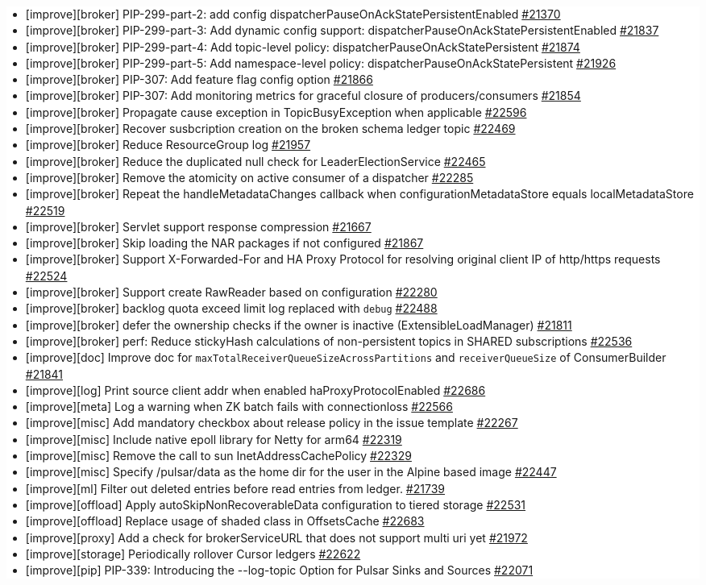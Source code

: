 - [improve][broker] PIP-299-part-2: add config dispatcherPauseOnAckStatePersistentEnabled [#21370](https://github.com/apache/pulsar/pull/21370)
- [improve][broker] PIP-299-part-3: Add dynamic config support: dispatcherPauseOnAckStatePersistentEnabled [#21837](https://github.com/apache/pulsar/pull/21837)
- [improve][broker] PIP-299-part-4: Add topic-level policy: dispatcherPauseOnAckStatePersistent [#21874](https://github.com/apache/pulsar/pull/21874)
- [improve][broker] PIP-299-part-5: Add namespace-level policy: dispatcherPauseOnAckStatePersistent [#21926](https://github.com/apache/pulsar/pull/21926)
- [improve][broker] PIP-307: Add feature flag config option [#21866](https://github.com/apache/pulsar/pull/21866)
- [improve][broker] PIP-307: Add monitoring metrics for graceful closure of producers/consumers [#21854](https://github.com/apache/pulsar/pull/21854)
- [improve][broker] Propagate cause exception in TopicBusyException when applicable [#22596](https://github.com/apache/pulsar/pull/22596)
- [improve][broker] Recover susbcription creation on the broken schema ledger topic [#22469](https://github.com/apache/pulsar/pull/22469)
- [improve][broker] Reduce ResourceGroup log [#21957](https://github.com/apache/pulsar/pull/21957)
- [improve][broker] Reduce the duplicated null check for LeaderElectionService [#22465](https://github.com/apache/pulsar/pull/22465)
- [improve][broker] Remove the atomicity on active consumer of a dispatcher [#22285](https://github.com/apache/pulsar/pull/22285)
- [improve][broker] Repeat the handleMetadataChanges callback when configurationMetadataStore equals localMetadataStore [#22519](https://github.com/apache/pulsar/pull/22519)
- [improve][broker] Servlet support response compression [#21667](https://github.com/apache/pulsar/pull/21667)
- [improve][broker] Skip loading the NAR packages if not configured [#21867](https://github.com/apache/pulsar/pull/21867)
- [improve][broker] Support X-Forwarded-For and HA Proxy Protocol for resolving original client IP of http/https requests [#22524](https://github.com/apache/pulsar/pull/22524)
- [improve][broker] Support create RawReader based on configuration [#22280](https://github.com/apache/pulsar/pull/22280)
- [improve][broker] backlog quota exceed limit log replaced with `debug` [#22488](https://github.com/apache/pulsar/pull/22488)
- [improve][broker] defer the ownership checks if the owner is inactive (ExtensibleLoadManager) [#21811](https://github.com/apache/pulsar/pull/21811)
- [improve][broker] perf: Reduce stickyHash calculations of non-persistent topics in SHARED subscriptions [#22536](https://github.com/apache/pulsar/pull/22536)
- [improve][doc] Improve doc for `maxTotalReceiverQueueSizeAcrossPartitions` and `receiverQueueSize` of ConsumerBuilder [#21841](https://github.com/apache/pulsar/pull/21841)
- [improve][log] Print source client addr when enabled haProxyProtocolEnabled [#22686](https://github.com/apache/pulsar/pull/22686)
- [improve][meta] Log a warning when ZK batch fails with connectionloss [#22566](https://github.com/apache/pulsar/pull/22566)
- [improve][misc] Add mandatory checkbox about release policy in the issue template [#22267](https://github.com/apache/pulsar/pull/22267)
- [improve][misc] Include native epoll library for Netty for arm64 [#22319](https://github.com/apache/pulsar/pull/22319)
- [improve][misc] Remove the call to sun InetAddressCachePolicy [#22329](https://github.com/apache/pulsar/pull/22329)
- [improve][misc] Specify /pulsar/data as the home dir for the user in the Alpine based image [#22447](https://github.com/apache/pulsar/pull/22447)
- [improve][ml] Filter out deleted entries before read entries from ledger. [#21739](https://github.com/apache/pulsar/pull/21739)
- [improve][offload] Apply autoSkipNonRecoverableData configuration to tiered storage [#22531](https://github.com/apache/pulsar/pull/22531)
- [improve][offload] Replace usage of shaded class in OffsetsCache [#22683](https://github.com/apache/pulsar/pull/22683)
- [improve][proxy] Add a check for brokerServiceURL that does not support multi uri yet [#21972](https://github.com/apache/pulsar/pull/21972)
- [improve][storage] Periodically rollover Cursor ledgers [#22622](https://github.com/apache/pulsar/pull/22622)
- [improve][pip] PIP-339: Introducing the --log-topic Option for Pulsar Sinks and Sources [#22071](https://github.com/apache/pulsar/pull/22071)